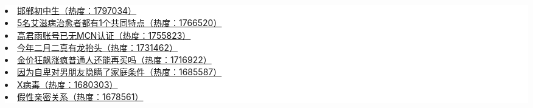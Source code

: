 <li>
<a href="https://s.weibo.com/weibo?q=%23%E9%82%AF%E9%83%B8%E5%88%9D%E4%B8%AD%E7%94%9F%23" target="weibo">
邯郸初中生（热度：1797034）
</a>
</li>

<li>
<a href="https://s.weibo.com/weibo?q=%235%E5%90%8D%E8%89%BE%E6%BB%8B%E7%97%85%E6%B2%BB%E6%84%88%E8%80%85%E9%83%BD%E6%9C%891%E4%B8%AA%E5%85%B1%E5%90%8C%E7%89%B9%E7%82%B9%23" target="weibo">
5名艾滋病治愈者都有1个共同特点（热度：1766520）
</a>
</li>

<li>
<a href="https://s.weibo.com/weibo?q=%23%E9%AB%98%E5%90%9B%E9%9B%A8%E8%B4%A6%E5%8F%B7%E5%B7%B2%E6%97%A0MCN%E8%AE%A4%E8%AF%81%23" target="weibo">
高君雨账号已无MCN认证（热度：1755823）
</a>
</li>

<li>
<a href="https://s.weibo.com/weibo?q=%23%E4%BB%8A%E5%B9%B4%E4%BA%8C%E6%9C%88%E4%BA%8C%E7%9C%9F%E6%9C%89%E9%BE%99%E6%8A%AC%E5%A4%B4%23" target="weibo">
今年二月二真有龙抬头（热度：1731462）
</a>
</li>

<li>
<a href="https://s.weibo.com/weibo?q=%23%E9%87%91%E4%BB%B7%E7%8B%82%E9%A3%99%E6%B6%A8%E7%96%AF%E6%99%AE%E9%80%9A%E4%BA%BA%E8%BF%98%E8%83%BD%E5%86%8D%E4%B9%B0%E5%90%97%23" target="weibo">
金价狂飙涨疯普通人还能再买吗（热度：1716922）
</a>
</li>

<li>
<a href="https://s.weibo.com/weibo?q=%23%E5%9B%A0%E4%B8%BA%E8%87%AA%E5%8D%91%E5%AF%B9%E7%94%B7%E6%9C%8B%E5%8F%8B%E9%9A%90%E7%9E%92%E4%BA%86%E5%AE%B6%E5%BA%AD%E6%9D%A1%E4%BB%B6%23" target="weibo">
因为自卑对男朋友隐瞒了家庭条件（热度：1685587）
</a>
</li>

<li>
<a href="https://s.weibo.com/weibo?q=%23X%E7%97%85%E6%AF%92%23" target="weibo">
X病毒（热度：1680303）
</a>
</li>

<li>
<a href="https://s.weibo.com/weibo?q=%23%E5%81%87%E6%80%A7%E4%BA%B2%E5%AF%86%E5%85%B3%E7%B3%BB%23" target="weibo">
假性亲密关系（热度：1678561）
</a>
</li>
